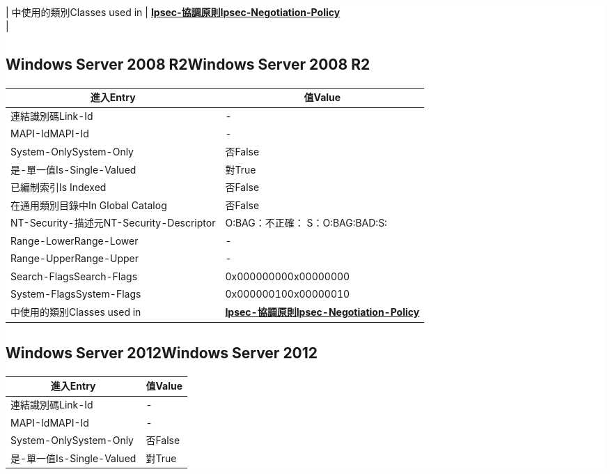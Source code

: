 | <span data-ttu-id="94540-219">中使用的類別</span><span class="sxs-lookup"><span data-stu-id="94540-219">Classes used in</span></span>        | [<span data-ttu-id="94540-220">**Ipsec-協調原則**</span><span class="sxs-lookup"><span data-stu-id="94540-220">**Ipsec-Negotiation-Policy**</span></span>](c-ipsecnegotiationpolicy.md)<br/> |



## <a name="windows-server-2008-r2"></a><span data-ttu-id="94540-221">Windows Server 2008 R2</span><span class="sxs-lookup"><span data-stu-id="94540-221">Windows Server 2008 R2</span></span>



| <span data-ttu-id="94540-222">進入</span><span class="sxs-lookup"><span data-stu-id="94540-222">Entry</span></span> | <span data-ttu-id="94540-223">值</span><span class="sxs-lookup"><span data-stu-id="94540-223">Value</span></span> |
|------------------------|-------------------------------------------------------------------------|
| <span data-ttu-id="94540-224">連結識別碼</span><span class="sxs-lookup"><span data-stu-id="94540-224">Link-Id</span></span>                | \-                                                                      |
| <span data-ttu-id="94540-225">MAPI-Id</span><span class="sxs-lookup"><span data-stu-id="94540-225">MAPI-Id</span></span>                | \-                                                                      |
| <span data-ttu-id="94540-226">System-Only</span><span class="sxs-lookup"><span data-stu-id="94540-226">System-Only</span></span>            | <span data-ttu-id="94540-227">否</span><span class="sxs-lookup"><span data-stu-id="94540-227">False</span></span>                                                                   |
| <span data-ttu-id="94540-228">是-單一值</span><span class="sxs-lookup"><span data-stu-id="94540-228">Is-Single-Valued</span></span>       | <span data-ttu-id="94540-229">對</span><span class="sxs-lookup"><span data-stu-id="94540-229">True</span></span>                                                                    |
| <span data-ttu-id="94540-230">已編制索引</span><span class="sxs-lookup"><span data-stu-id="94540-230">Is Indexed</span></span>             | <span data-ttu-id="94540-231">否</span><span class="sxs-lookup"><span data-stu-id="94540-231">False</span></span>                                                                   |
| <span data-ttu-id="94540-232">在通用類別目錄中</span><span class="sxs-lookup"><span data-stu-id="94540-232">In Global Catalog</span></span>      | <span data-ttu-id="94540-233">否</span><span class="sxs-lookup"><span data-stu-id="94540-233">False</span></span>                                                                   |
| <span data-ttu-id="94540-234">NT-Security-描述元</span><span class="sxs-lookup"><span data-stu-id="94540-234">NT-Security-Descriptor</span></span> | <span data-ttu-id="94540-235">O:BAG：不正確： S：</span><span class="sxs-lookup"><span data-stu-id="94540-235">O:BAG:BAD:S:</span></span>                                                            |
| <span data-ttu-id="94540-236">Range-Lower</span><span class="sxs-lookup"><span data-stu-id="94540-236">Range-Lower</span></span>            | \-                                                                      |
| <span data-ttu-id="94540-237">Range-Upper</span><span class="sxs-lookup"><span data-stu-id="94540-237">Range-Upper</span></span>            | \-                                                                      |
| <span data-ttu-id="94540-238">Search-Flags</span><span class="sxs-lookup"><span data-stu-id="94540-238">Search-Flags</span></span>           | <span data-ttu-id="94540-239">0x00000000</span><span class="sxs-lookup"><span data-stu-id="94540-239">0x00000000</span></span>                                                              |
| <span data-ttu-id="94540-240">System-Flags</span><span class="sxs-lookup"><span data-stu-id="94540-240">System-Flags</span></span>           | <span data-ttu-id="94540-241">0x00000010</span><span class="sxs-lookup"><span data-stu-id="94540-241">0x00000010</span></span>                                                              |
| <span data-ttu-id="94540-242">中使用的類別</span><span class="sxs-lookup"><span data-stu-id="94540-242">Classes used in</span></span>        | [<span data-ttu-id="94540-243">**Ipsec-協調原則**</span><span class="sxs-lookup"><span data-stu-id="94540-243">**Ipsec-Negotiation-Policy**</span></span>](c-ipsecnegotiationpolicy.md)<br/> |



## <a name="windows-server-2012"></a><span data-ttu-id="94540-244">Windows Server 2012</span><span class="sxs-lookup"><span data-stu-id="94540-244">Windows Server 2012</span></span>



| <span data-ttu-id="94540-245">進入</span><span class="sxs-lookup"><span data-stu-id="94540-245">Entry</span></span> | <span data-ttu-id="94540-246">值</span><span class="sxs-lookup"><span data-stu-id="94540-246">Value</span></span> |
|------------------------|-------------------------------------------------------------------------|
| <span data-ttu-id="94540-247">連結識別碼</span><span class="sxs-lookup"><span data-stu-id="94540-247">Link-Id</span></span>                | \-                                                                      |
| <span data-ttu-id="94540-248">MAPI-Id</span><span class="sxs-lookup"><span data-stu-id="94540-248">MAPI-Id</span></span>                | \-                                                                      |
| <span data-ttu-id="94540-249">System-Only</span><span class="sxs-lookup"><span data-stu-id="94540-249">System-Only</span></span>            | <span data-ttu-id="94540-250">否</span><span class="sxs-lookup"><span data-stu-id="94540-250">False</span></span>                                                                   |
| <span data-ttu-id="94540-251">是-單一值</span><span class="sxs-lookup"><span data-stu-id="94540-251">Is-Single-Valued</span></span>       | <span data-ttu-id="94540-252">對</span><span class="sxs-lookup"><span data-stu-id="94540-252">True</span></span>                                                                    |